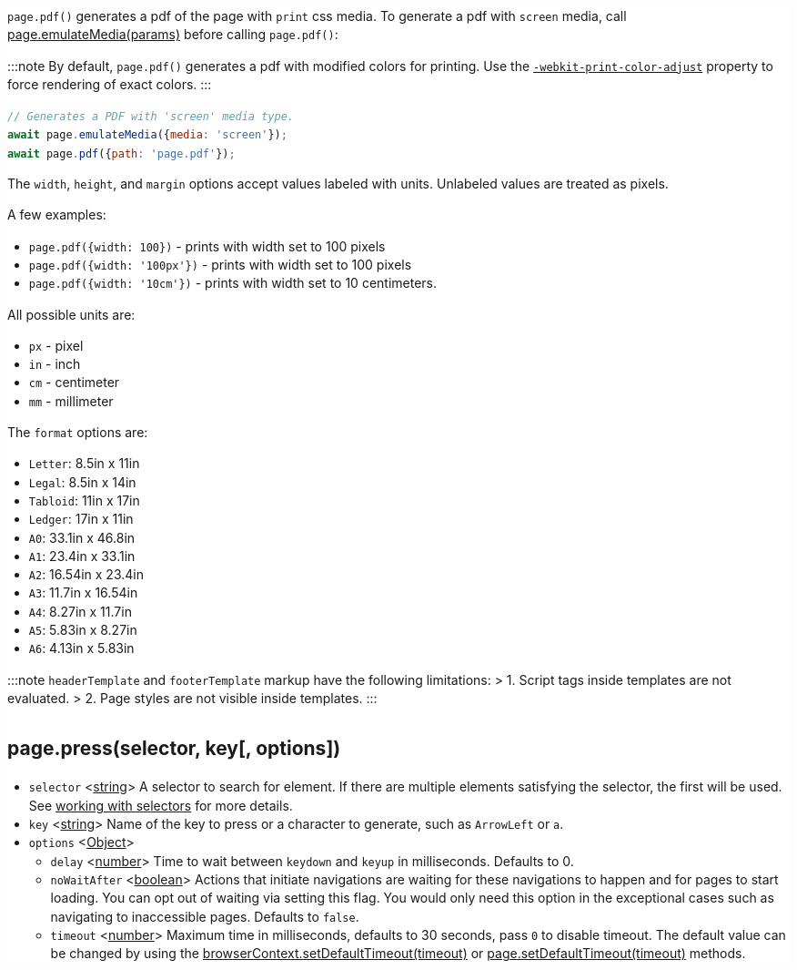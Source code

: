 `page.pdf()` generates a pdf of the page with `print` css media. To generate a pdf with `screen` media, call [page.emulateMedia(params)](./api/class-page.md#pageemulatemediaparams) before calling `page.pdf()`:

:::note
By default, `page.pdf()` generates a pdf with modified colors for printing. Use the [`-webkit-print-color-adjust`](https://developer.mozilla.org/en-US/docs/Web/CSS/-webkit-print-color-adjust) property to force rendering of exact colors.
:::

```js
// Generates a PDF with 'screen' media type.
await page.emulateMedia({media: 'screen'});
await page.pdf({path: 'page.pdf'});
```

The `width`, `height`, and `margin` options accept values labeled with units. Unlabeled values are treated as pixels.

A few examples:
* `page.pdf({width: 100})` - prints with width set to 100 pixels
* `page.pdf({width: '100px'})` - prints with width set to 100 pixels
* `page.pdf({width: '10cm'})` - prints with width set to 10 centimeters.

All possible units are:
* `px` - pixel
* `in` - inch
* `cm` - centimeter
* `mm` - millimeter

The `format` options are:
* `Letter`: 8.5in x 11in
* `Legal`: 8.5in x 14in
* `Tabloid`: 11in x 17in
* `Ledger`: 17in x 11in
* `A0`: 33.1in x 46.8in
* `A1`: 23.4in x 33.1in
* `A2`: 16.54in x 23.4in
* `A3`: 11.7in x 16.54in
* `A4`: 8.27in x 11.7in
* `A5`: 5.83in x 8.27in
* `A6`: 4.13in x 5.83in

:::note
`headerTemplate` and `footerTemplate` markup have the following limitations: > 1. Script tags inside templates are not evaluated. > 2. Page styles are not visible inside templates.
:::

## page.press(selector, key[, options])
- `selector` <[string]> A selector to search for element. If there are multiple elements satisfying the selector, the first will be used. See [working with selectors](./selectors.md#working-with-selectors) for more details.
- `key` <[string]> Name of the key to press or a character to generate, such as `ArrowLeft` or `a`.
- `options` <[Object]>
  - `delay` <[number]> Time to wait between `keydown` and `keyup` in milliseconds. Defaults to 0.
  - `noWaitAfter` <[boolean]> Actions that initiate navigations are waiting for these navigations to happen and for pages to start loading. You can opt out of waiting via setting this flag. You would only need this option in the exceptional cases such as navigating to inaccessible pages. Defaults to `false`.
  - `timeout` <[number]> Maximum time in milliseconds, defaults to 30 seconds, pass `0` to disable timeout. The default value can be changed by using the [browserContext.setDefaultTimeout(timeout)](./api/class-browsercontext.md#browsercontextsetdefaulttimeouttimeout) or [page.setDefaultTimeout(timeout)](./api/class-page.md#pagesetdefaulttimeouttimeout) methods.


[Accessibility]: ./api/class-accessibility.md "Accessibility"
[Browser]: ./api/class-browser.md "Browser"
[BrowserContext]: ./api/class-browsercontext.md "BrowserContext"
[BrowserServer]: ./api/class-browserserver.md "BrowserServer"
[BrowserType]: ./api/class-browsertype.md "BrowserType"
[CDPSession]: ./api/class-cdpsession.md "CDPSession"
[ChromiumBrowser]: ./api/class-chromiumbrowser.md "ChromiumBrowser"
[ChromiumBrowserContext]: ./api/class-chromiumbrowsercontext.md "ChromiumBrowserContext"
[ChromiumCoverage]: ./api/class-chromiumcoverage.md "ChromiumCoverage"
[ConsoleMessage]: ./api/class-consolemessage.md "ConsoleMessage"
[Dialog]: ./api/class-dialog.md "Dialog"
[Download]: ./api/class-download.md "Download"
[ElementHandle]: ./api/class-elementhandle.md "ElementHandle"
[FileChooser]: ./api/class-filechooser.md "FileChooser"
[FirefoxBrowser]: ./api/class-firefoxbrowser.md "FirefoxBrowser"
[Frame]: ./api/class-frame.md "Frame"
[JSHandle]: ./api/class-jshandle.md "JSHandle"
[Keyboard]: ./api/class-keyboard.md "Keyboard"
[Logger]: ./api/class-logger.md "Logger"
[Mouse]: ./api/class-mouse.md "Mouse"
[Page]: ./api/class-page.md "Page"
[Playwright]: ./api/class-playwright.md "Playwright"
[Request]: ./api/class-request.md "Request"
[Response]: ./api/class-response.md "Response"
[Route]: ./api/class-route.md "Route"
[Selectors]: ./api/class-selectors.md "Selectors"
[TimeoutError]: ./api/class-timeouterror.md "TimeoutError"
[Touchscreen]: ./api/class-touchscreen.md "Touchscreen"
[Video]: ./api/class-video.md "Video"
[WebKitBrowser]: ./api/class-webkitbrowser.md "WebKitBrowser"
[WebSocket]: ./api/class-websocket.md "WebSocket"
[Worker]: ./api/class-worker.md "Worker"
[Element]: https://developer.mozilla.org/en-US/docs/Web/API/element "Element"
[Evaluation Argument]: ./core-concepts.md#evaluationargument "Evaluation Argument"
[Promise]: https://developer.mozilla.org/en-US/docs/Web/JavaScript/Reference/Global_Objects/Promise "Promise"
[iterator]: https://developer.mozilla.org/en-US/docs/Web/JavaScript/Reference/Iteration_protocols "Iterator"
[origin]: https://developer.mozilla.org/en-US/docs/Glossary/Origin "Origin"
[selector]: https://developer.mozilla.org/en-US/docs/Web/CSS/CSS_Selectors "selector"
[Serializable]: https://developer.mozilla.org/en-US/docs/Web/JavaScript/Reference/Global_Objects/JSON/stringify#Description "Serializable"
[UIEvent.detail]: https://developer.mozilla.org/en-US/docs/Web/API/UIEvent/detail "UIEvent.detail"
[UnixTime]: https://en.wikipedia.org/wiki/Unix_time "Unix Time"
[xpath]: https://developer.mozilla.org/en-US/docs/Web/XPath "xpath"
[Array]: https://developer.mozilla.org/en-US/docs/Web/JavaScript/Reference/Global_Objects/Array "Array"
[boolean]: https://developer.mozilla.org/en-US/docs/Web/JavaScript/Data_structures#Boolean_type "Boolean"
[Buffer]: https://nodejs.org/api/buffer.html#buffer_class_buffer "Buffer"
[ChildProcess]: https://nodejs.org/api/child_process.html "ChildProcess"
[Error]: https://nodejs.org/api/errors.html#errors_class_error "Error"
[function]: https://developer.mozilla.org/en-US/docs/Web/JavaScript/Reference/Global_Objects/Function "Function"
[Map]: https://developer.mozilla.org/en-US/docs/Web/JavaScript/Reference/Global_Objects/Map "Map"
[null]: https://developer.mozilla.org/en-US/docs/Web/JavaScript/Reference/Global_Objects/null "null"
[number]: https://developer.mozilla.org/en-US/docs/Web/JavaScript/Data_structures#Number_type "Number"
[Object]: https://developer.mozilla.org/en-US/docs/Web/JavaScript/Reference/Global_Objects/Object "Object"
[Promise]: https://developer.mozilla.org/en-US/docs/Web/JavaScript/Reference/Global_Objects/Promise "Promise"
[Readable]: https://nodejs.org/api/stream.html#stream_class_stream_readable "Readable"
[RegExp]: https://developer.mozilla.org/en-US/docs/Web/JavaScript/Reference/Global_Objects/RegExp "RegExp"
[string]: https://developer.mozilla.org/en-US/docs/Web/JavaScript/Data_structures#String_type "string"
[URL]: https://nodejs.org/api/url.html "URL"